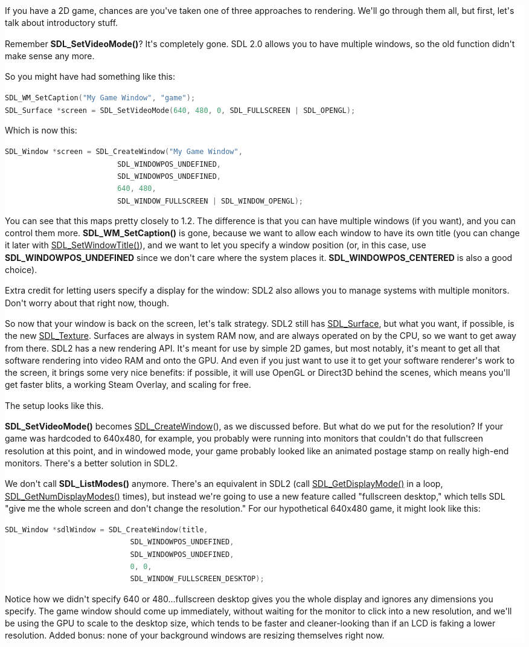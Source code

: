 If you have a 2D game, chances are you've taken one of three approaches to rendering. We'll go through them all, but first, let's talk about introductory stuff.

Remember **SDL_SetVideoMode()**? It's completely gone. SDL 2.0 allows you to have multiple windows, so the old function didn't make sense any more.

So you might have had something like this:
```c++
SDL_WM_SetCaption("My Game Window", "game");
SDL_Surface *screen = SDL_SetVideoMode(640, 480, 0, SDL_FULLSCREEN | SDL_OPENGL);
```
Which is now this:

```c++
SDL_Window *screen = SDL_CreateWindow("My Game Window",
                          SDL_WINDOWPOS_UNDEFINED,
                          SDL_WINDOWPOS_UNDEFINED,
                          640, 480,
                          SDL_WINDOW_FULLSCREEN | SDL_WINDOW_OPENGL);
```
You can see that this maps pretty closely to 1.2. The difference is that you can have multiple windows (if you want), and you can control them more. **SDL_WM_SetCaption()** is gone, because we want to allow each window to have its own title (you can change it later with [SDL_SetWindowTitle()](https://wiki.libsdl.org/SDL_SetWindowTitle)), and we want to let you specify a window position (or, in this case, use **SDL_WINDOWPOS_UNDEFINED** since we don't care where the system places it. **SDL_WINDOWPOS_CENTERED** is also a good choice).

Extra credit for letting users specify a display for the window: SDL2 also allows you to manage systems with multiple monitors. Don't worry about that right now, though.

So now that your window is back on the screen, let's talk strategy. SDL2 still has [SDL_Surface](https://wiki.libsdl.org/SDL_Surface), but what you want, if possible, is the new [SDL_Texture](https://wiki.libsdl.org/SDL_Texture). Surfaces are always in system RAM now, and are always operated on by the CPU, so we want to get away from there. SDL2 has a new rendering API. It's meant for use by simple 2D games, but most notably, it's meant to get all that software rendering into video RAM and onto the GPU. And even if you just want to use it to get your software renderer's work to the screen, it brings some very nice benefits: if possible, it will use OpenGL or Direct3D behind the scenes, which means you'll get faster blits, a working Steam Overlay, and scaling for free.

The setup looks like this.

**SDL_SetVideoMode()** becomes [SDL_CreateWindow](https://wiki.libsdl.org/SDL_CreateWindow)(), as we discussed before. But what do we put for the resolution? If your game was hardcoded to 640x480, for example, you probably were running into monitors that couldn't do that fullscreen resolution at this point, and in windowed mode, your game probably looked like an animated postage stamp on really high-end monitors. There's a better solution in SDL2.

We don't call **SDL_ListModes()** anymore. There's an equivalent in SDL2 (call [SDL_GetDisplayMode()](https://wiki.libsdl.org/SDL_GetDisplayMode) in a loop, [SDL_GetNumDisplayModes()](https://wiki.libsdl.org/SDL_GetNumDisplayModes) times), but instead we're going to use a new feature called "fullscreen desktop," which tells SDL "give me the whole screen and don't change the resolution." For our hypothetical 640x480 game, it might look like this:

```C++
SDL_Window *sdlWindow = SDL_CreateWindow(title,
                             SDL_WINDOWPOS_UNDEFINED,
                             SDL_WINDOWPOS_UNDEFINED,
                             0, 0,
                             SDL_WINDOW_FULLSCREEN_DESKTOP);
```
Notice how we didn't specify 640 or 480...fullscreen desktop gives you the whole display and ignores any dimensions you specify. The game window should come up immediately, without waiting for the monitor to click into a new resolution, and we'll be using the GPU to scale to the desktop size, which tends to be faster and cleaner-looking than if an LCD is faking a lower resolution. Added bonus: none of your background windows are resizing themselves right now.
